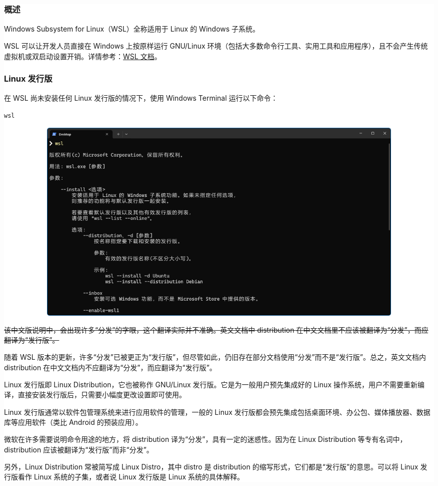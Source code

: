 ### 概述

Windows Subsystem for Linux（WSL）全称适用于 Linux 的 Windows 子系统。

WSL 可以让开发人员直接在 Windows 上按原样运行 GNU/Linux 环境（包括大多数命令行工具、实用工具和应用程序），且不会产生传统虚拟机或双启动设置开销。详情参考：[WSL 文档](https://learn.microsoft.com/zh-cn/windows/wsl/)。

### Linux 发行版

在 WSL 尚未安装任何 Linux 发行版的情况下，使用 Windows Terminal 运行以下命令：

```shell
wsl
```

<div align="center"><img src="images/Windows%20Subsystem%20for%20Linux.images/Snipaste_2024-03-12_18-18-31.png" alt="Snipaste_2024-03-12_18-18-31" style="width:80%;" /></div>

~~该中文版说明中，会出现许多“分发”的字眼，这个翻译实际并不准确。英文文档中 distribution 在中文文档里不应该被翻译为“分发”，而应翻译为“发行版”。~~

随着 WSL 版本的更新，许多“分发”已被更正为“发行版”，但尽管如此，仍旧存在部分文档使用“分发”而不是“发行版”。总之，英文文档内 distribution 在中文文档内不应翻译为“分发”，而应翻译为“发行版”。

Linux 发行版即 Linux Distribution，它也被称作 GNU/Linux 发行版。它是为一般用户预先集成好的 Linux 操作系统，用户不需要重新编译，直接安装发行版后，只需要小幅度更改设置即可使用。

Linux 发行版通常以软件包管理系统来进行应用软件的管理，一般的 Linux 发行版都会预先集成包括桌面环境、办公包、媒体播放器、数据库等应用软件（类比 Android 的预装应用）。

微软在许多需要说明命令用途的地方，将 distribution 译为“分发”，具有一定的迷惑性。因为在 Linux Distribution 等专有名词中，distribution 应该被翻译为“发行版”而非“分发”。

另外，Linux Distribution 常被简写成 Linux Distro，其中 distro 是 distribution 的缩写形式，它们都是“发行版”的意思。可以将 Linux 发行版看作 Linux 系统的子集，或者说 Linux 发行版是 Linux 系统的具体解释。

